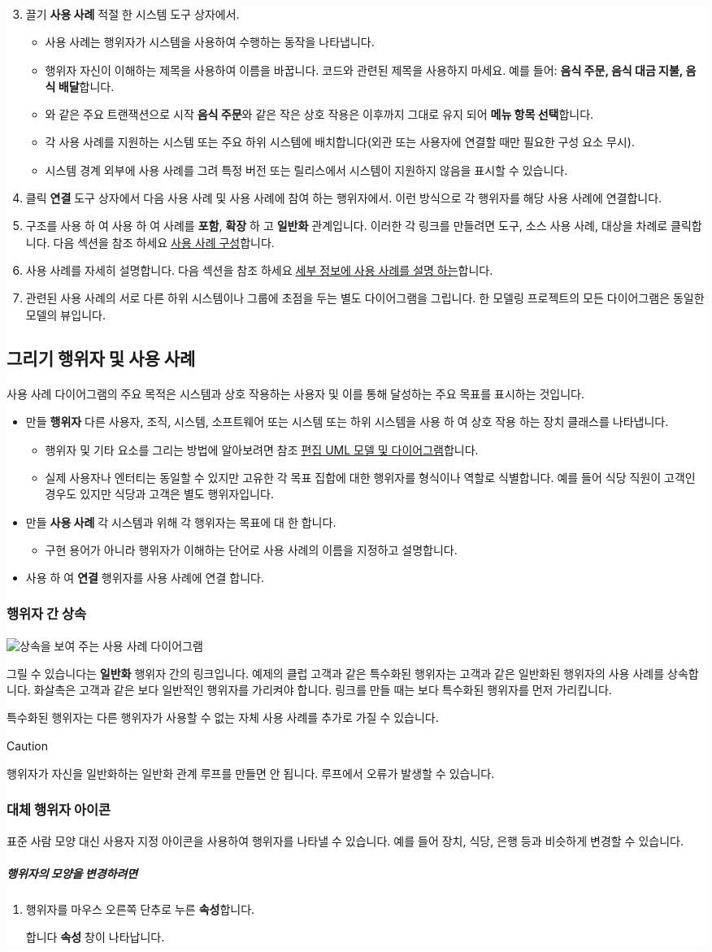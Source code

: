 3.  끌기 **사용 사례** 적절 한 시스템 도구 상자에서.  
  
    -   사용 사례는 행위자가 시스템을 사용하여 수행하는 동작을 나타냅니다.  
  
    -   행위자 자신이 이해하는 제목을 사용하여 이름을 바꿉니다. 코드와 관련된 제목을 사용하지 마세요. 예를 들어: **음식 주문, 음식 대금 지불, 음식 배달**합니다.  
  
    -   와 같은 주요 트랜잭션으로 시작 **음식 주문**와 같은 작은 상호 작용은 이후까지 그대로 유지 되어 **메뉴 항목 선택**합니다.  
  
    -   각 사용 사례를 지원하는 시스템 또는 주요 하위 시스템에 배치합니다(외관 또는 사용자에 연결할 때만 필요한 구성 요소 무시).  
  
    -   시스템 경계 외부에 사용 사례를 그려 특정 버전 또는 릴리스에서 시스템이 지원하지 않음을 표시할 수 있습니다.  
  
4.  클릭 **연결** 도구 상자에서 다음 사용 사례 및 사용 사례에 참여 하는 행위자에서. 이런 방식으로 각 행위자를 해당 사용 사례에 연결합니다.  
  
5.  구조를 사용 하 여 사용 하 여 사례를 **포함**, **확장** 하 고 **일반화** 관계입니다. 이러한 각 링크를 만들려면 도구, 소스 사용 사례, 대상을 차례로 클릭합니다. 다음 섹션을 참조 하세요 [사용 사례 구성](#Structuring)합니다.  
  
6.  사용 사례를 자세히 설명합니다. 다음 섹션을 참조 하세요 [세부 정보에 사용 사례를 설명 하는](#Details)합니다.  
  
7.  관련된 사용 사례의 서로 다른 하위 시스템이나 그룹에 초점을 두는 별도 다이어그램을 그립니다. 한 모델링 프로젝트의 모든 다이어그램은 동일한 모델의 뷰입니다.  
  
##  <a name="Actors"></a> 그리기 행위자 및 사용 사례  
 사용 사례 다이어그램의 주요 목적은 시스템과 상호 작용하는 사용자 및 이를 통해 달성하는 주요 목표를 표시하는 것입니다.  
  
-   만들 **행위자** 다른 사용자, 조직, 시스템, 소프트웨어 또는 시스템 또는 하위 시스템을 사용 하 여 상호 작용 하는 장치 클래스를 나타냅니다.  
  
    -   행위자 및 기타 요소를 그리는 방법에 알아보려면 참조 [편집 UML 모델 및 다이어그램](../modeling/edit-uml-models-and-diagrams.md)합니다.  
  
    -   실제 사용자나 엔터티는 동일할 수 있지만 고유한 각 목표 집합에 대한 행위자를 형식이나 역할로 식별합니다. 예를 들어 식당 직원이 고객인 경우도 있지만 식당과 고객은 별도 행위자입니다.  
  
-   만들 **사용 사례** 각 시스템과 위해 각 행위자는 목표에 대 한 합니다.  
  
    -   구현 용어가 아니라 행위자가 이해하는 단어로 사용 사례의 이름을 지정하고 설명합니다.  
  
-   사용 하 여 **연결** 행위자를 사용 사례에 연결 합니다.  
  
### <a name="inheritance-between-actors"></a>행위자 간 상속  
 ![상속을 보여 주는 사용 사례 다이어그램](../modeling/media/uml-ucguideinherit.png "UML_UCGuideInherit")  
  
 그릴 수 있습니다는 **일반화** 행위자 간의 링크입니다. 예제의 클럽 고객과 같은 특수화된 행위자는 고객과 같은 일반화된 행위자의 사용 사례를 상속합니다. 화살촉은 고객과 같은 보다 일반적인 행위자를 가리켜야 합니다. 링크를 만들 때는 보다 특수화된 행위자를 먼저 가리킵니다.  
  
 특수화된 행위자는 다른 행위자가 사용할 수 없는 자체 사용 사례를 추가로 가질 수 있습니다.  
  
> [!CAUTION]
>  행위자가 자신을 일반화하는 일반화 관계 루프를 만들면 안 됩니다. 루프에서 오류가 발생할 수 있습니다.  
  
### <a name="alternative-actor-icons"></a>대체 행위자 아이콘  
 표준 사람 모양 대신 사용자 지정 아이콘을 사용하여 행위자를 나타낼 수 있습니다. 예를 들어 장치, 식당, 은행 등과 비슷하게 변경할 수 있습니다.  
  
##### <a name="to-change-the-appearance-of-an-actor"></a>행위자의 모양을 변경하려면  
  
1.  행위자를 마우스 오른쪽 단추로 누른 **속성**합니다.  
  
     합니다 **속성** 창이 나타납니다.  
  